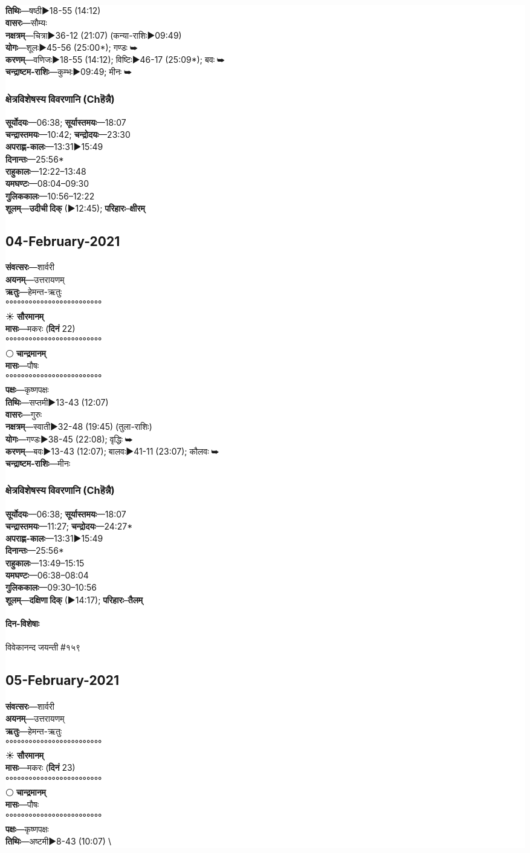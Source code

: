 **तिथिः**—षष्ठी►18-55 (14:12) \
**वासरः**—सौम्यः\
**नक्षत्रम्**—चित्रा►36-12 (21:07) (कन्या-राशिः►09:49)\
**योगः**—शूलः►45-56 (25:00*); गण्डः ➥\
**करणम्**—वणिजः►18-55 (14:12); विष्टिः►46-17 (25:09*); बवः ➥\
**चन्द्राष्टम-राशिः**—कुम्भः►09:49; मीनः ➥
### **क्षेत्रविशेषस्य विवरणानि (Chहॆन्नै)**
**सूर्योदयः**—06:38; **सूर्यास्तमयः**—18:07\
**चन्द्रास्तमयः**—10:42; **चन्द्रोदयः**—23:30\
**अपराह्ण-कालः**—13:31►15:49\
**दिनान्तः**—25:56*\
**राहुकालः**—12:22–13:48\
**यमघण्टः**—08:04–09:30\
**गुलिककालः**—10:56–12:22\
**शूलम्**—**उदीची दिक्** (►12:45); **परिहारः**–**क्षीरम्**


## 04-February-2021
**संवत्सरः**—शार्वरी\
**अयनम्**—उत्तरायणम्\
**ऋतुः**—हेमन्त-ऋतुः\
°°°°°°°°°°°°°°°°°°°°°°°°°\
☀ **सौरमानम्**\
**मासः**—मकरः (**दिनं** 22)\
°°°°°°°°°°°°°°°°°°°°°°°°°\
⚪ **चान्द्रमानम्**\
**मासः**—पौषः\
°°°°°°°°°°°°°°°°°°°°°°°°°\
**पक्षः**—कृष्णपक्षः\
**तिथिः**—सप्तमी►13-43 (12:07) \
**वासरः**—गुरुः\
**नक्षत्रम्**—स्वाती►32-48 (19:45) (तुला-राशिः)\
**योगः**—गण्डः►38-45 (22:08); वृद्धिः ➥\
**करणम्**—बवः►13-43 (12:07); बालवः►41-11 (23:07); कौलवः ➥\
**चन्द्राष्टम-राशिः**—मीनः
### **क्षेत्रविशेषस्य विवरणानि (Chहॆन्नै)**
**सूर्योदयः**—06:38; **सूर्यास्तमयः**—18:07\
**चन्द्रास्तमयः**—11:27; **चन्द्रोदयः**—24:27*\
**अपराह्ण-कालः**—13:31►15:49\
**दिनान्तः**—25:56*\
**राहुकालः**—13:49–15:15\
**यमघण्टः**—06:38–08:04\
**गुलिककालः**—09:30–10:56\
**शूलम्**—**दक्षिणा दिक्** (►14:17); **परिहारः**–**तैलम्**
#### **दिन-विशेषाः**
विवेकानन्द जयन्ती #१५९


## 05-February-2021
**संवत्सरः**—शार्वरी\
**अयनम्**—उत्तरायणम्\
**ऋतुः**—हेमन्त-ऋतुः\
°°°°°°°°°°°°°°°°°°°°°°°°°\
☀ **सौरमानम्**\
**मासः**—मकरः (**दिनं** 23)\
°°°°°°°°°°°°°°°°°°°°°°°°°\
⚪ **चान्द्रमानम्**\
**मासः**—पौषः\
°°°°°°°°°°°°°°°°°°°°°°°°°\
**पक्षः**—कृष्णपक्षः\
**तिथिः**—अष्टमी►8-43 (10:07) \